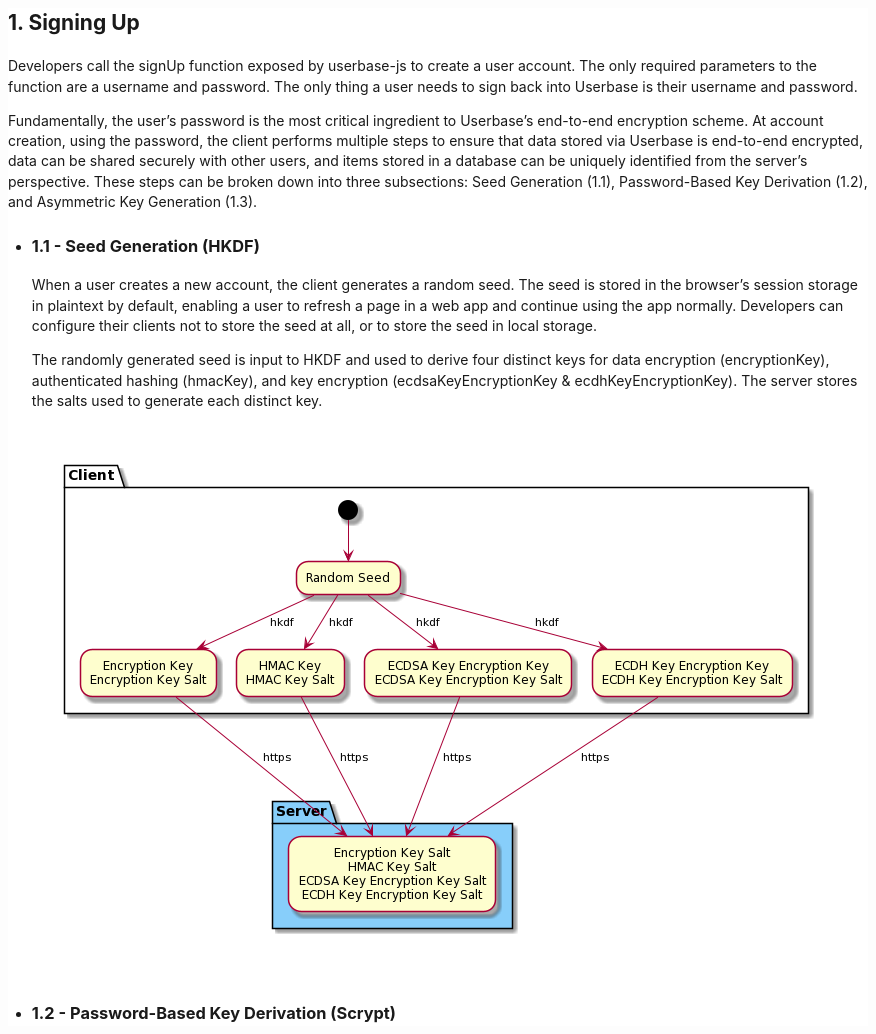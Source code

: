 ## 1. Signing Up

Developers call the signUp function exposed by userbase-js to create a user account. The only required parameters to the function are a username and password. The only thing a user needs to sign back into Userbase is their username and password.

Fundamentally, the user’s password is the most critical ingredient to Userbase’s end-to-end encryption scheme. At account creation, using the password, the client performs multiple steps to ensure that data stored via Userbase is end-to-end encrypted, data can be shared securely with other users, and items stored in a database can be uniquely identified from the server’s perspective. These steps can be broken down into three subsections: Seed Generation (1.1), Password-Based Key Derivation (1.2), and Asymmetric Key Generation (1.3).

- ### 1.1 - Seed Generation (HKDF)

  When a user creates a new account, the client generates a random seed. The seed is stored in the browser’s session storage in plaintext by default, enabling a user to refresh a page in a web app and continue using the app normally. Developers can configure their clients not to store the seed at all, or to store the seed in local storage.

  The randomly generated seed is input to HKDF and used to derive four distinct keys for data encryption (encryptionKey), authenticated hashing (hmacKey), and key encryption (ecdsaKeyEncryptionKey & ecdhKeyEncryptionKey). The server stores the salts used to generate each distinct key.

<br/>
<p align="center"><img src="./plant_uml_diagrams/seed_generation.png"></p>
<br/>

- ### 1.2 - Password-Based Key Derivation (Scrypt)
